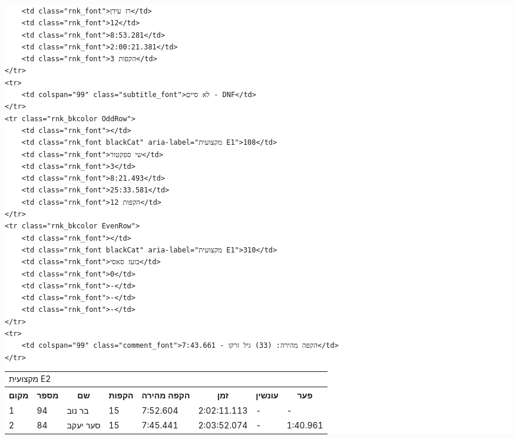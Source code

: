         <td class="rnk_font">רז עידן</td>
        <td class="rnk_font">12</td>
        <td class="rnk_font">8:53.281</td>
        <td class="rnk_font">2:00:21.381</td>
        <td class="rnk_font">3 הקפות</td>
    </tr>
    <tr>
        <td colspan="99" class="subtitle_font">לא סיים - DNF</td>
    </tr>
    <tr class="rnk_bkcolor OddRow">
        <td class="rnk_font"></td>
        <td class="rnk_font blackCat" aria-label="מקצועית E1">108</td>
        <td class="rnk_font">שי ספקטור</td>
        <td class="rnk_font">3</td>
        <td class="rnk_font">8:21.493</td>
        <td class="rnk_font">25:33.581</td>
        <td class="rnk_font">12 הקפות</td>
    </tr>
    <tr class="rnk_bkcolor EvenRow">
        <td class="rnk_font"></td>
        <td class="rnk_font blackCat" aria-label="מקצועית E1">310</td>
        <td class="rnk_font">בועז סאסי</td>
        <td class="rnk_font">0</td>
        <td class="rnk_font">-</td>
        <td class="rnk_font">-</td>
        <td class="rnk_font">-</td>
    </tr>
    <tr>
        <td colspan="99" class="comment_font">הקפה מהירה: (33) גיל זרקו - 7:43.661</td>
    </tr>
</table>
<table class="fadeIn line_color">
    <tr>
        <td colspan="99" class="title_font">מקצועית E2</td>
    </tr>
    <tr class="rnkh_bkcolor">
        <th class="rnkh_font">מקום</th>
        <th class="rnkh_font">מספר</th>
        <th class="rnkh_font">שם</th>
        <th class="rnkh_font">הקפות</th>
        <th class="rnkh_font">הקפה מהירה</th>
        <th class="rnkh_font">זמן</th>
        <th class="rnkh_font">עונשין</th>
        <th class="rnkh_font">פער</th>
    </tr>
    <tr class="rnk_bkcolor EvenRow">
        <td class="rnk_font">1</td>
        <td class="rnk_font redCat" aria-label="מקצועית E2">94</td>
        <td class="rnk_font">בר נוב</td>
        <td class="rnk_font">15</td>
        <td class="rnk_font">7:52.604</td>
        <td class="rnk_font">2:02:11.113</td>
        <td class="rnk_font">-</td>
        <td class="rnk_font">-</td>
    </tr>
    <tr class="rnk_bkcolor OddRow">
        <td class="rnk_font">2</td>
        <td class="rnk_font redCat" aria-label="מקצועית E2">84</td>
        <td class="rnk_font">סער יעקב</td>
        <td class="rnk_font">15</td>
        <td class="rnk_font">7:45.441</td>
        <td class="rnk_font">2:03:52.074</td>
        <td class="rnk_font">-</td>
        <td class="rnk_font">1:40.961</td>
